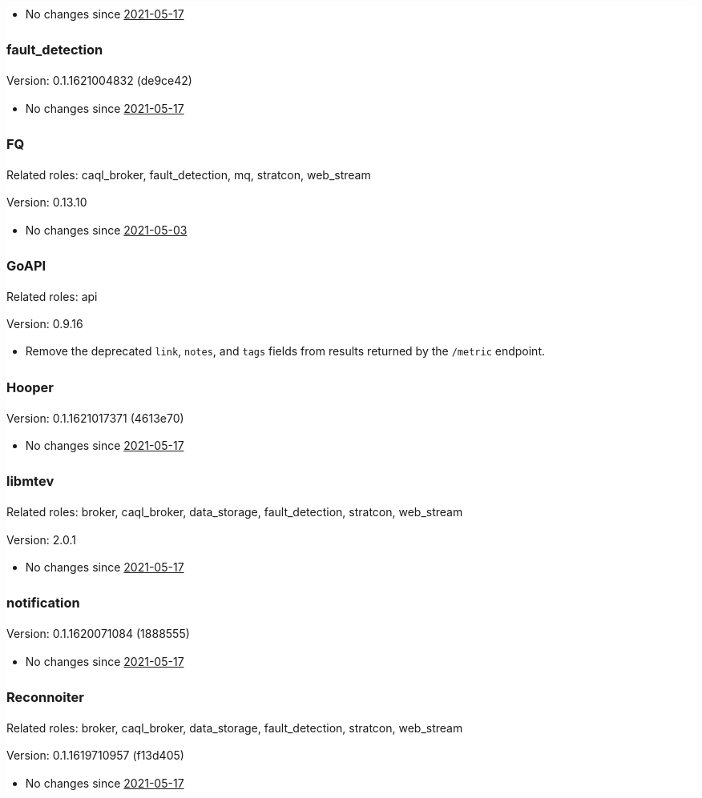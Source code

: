 * No changes since [2021-05-17](/circonus/on-premises/changelog/2021#2021-05-17)


### fault_detection

Version: 0.1.1621004832 (de9ce42)

* No changes since [2021-05-17](/circonus/on-premises/changelog/2021#2021-05-17)


### FQ

Related roles: caql_broker, fault_detection, mq, stratcon, web_stream

Version: 0.13.10

* No changes since [2021-05-03](/circonus/on-premises/changelog/2021#2021-05-03)


### GoAPI

Related roles: api

Version: 0.9.16

* Remove the deprecated `link`, `notes`, and `tags` fields from results
  returned by the `/metric` endpoint.


### Hooper

Version: 0.1.1621017371 (4613e70)

* No changes since [2021-05-17](/circonus/on-premises/changelog/2021#2021-05-17)


### libmtev

Related roles: broker, caql_broker, data_storage, fault_detection, stratcon, web_stream

Version: 2.0.1

* No changes since [2021-05-17](/circonus/on-premises/changelog/2021#2021-05-17)


### notification

Version: 0.1.1620071084 (1888555)

* No changes since [2021-05-17](/circonus/on-premises/changelog/2021#2021-05-17)


### Reconnoiter

Related roles: broker, caql_broker, data_storage, fault_detection, stratcon, web_stream

Version: 0.1.1619710957 (f13d405)

* No changes since [2021-05-17](/circonus/on-premises/changelog/2021#2021-05-17)

